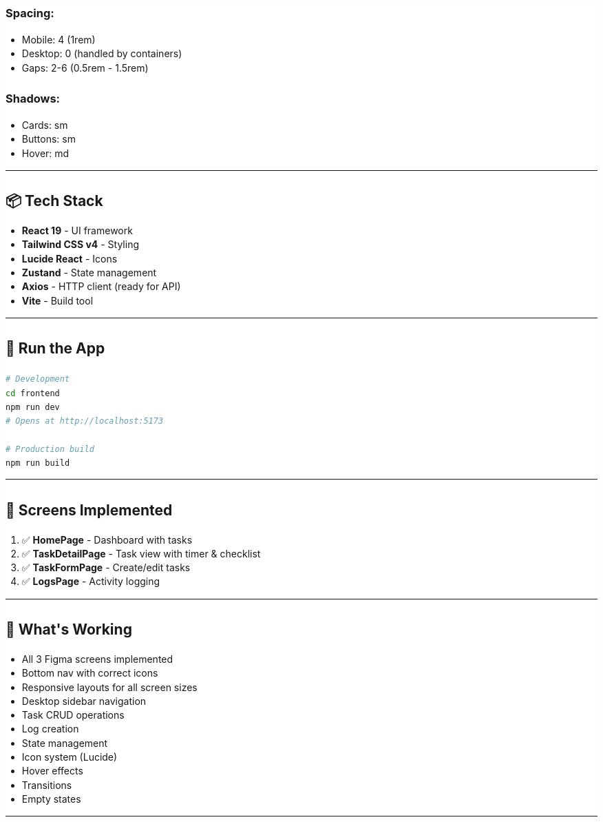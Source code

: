 ### Spacing:
- Mobile: 4 (1rem)
- Desktop: 0 (handled by containers)
- Gaps: 2-6 (0.5rem - 1.5rem)

### Shadows:
- Cards: sm
- Buttons: sm
- Hover: md

---

## 📦 Tech Stack

- **React 19** - UI framework
- **Tailwind CSS v4** - Styling
- **Lucide React** - Icons
- **Zustand** - State management
- **Axios** - HTTP client (ready for API)
- **Vite** - Build tool

---

## 🚀 Run the App

```bash
# Development
cd frontend
npm run dev
# Opens at http://localhost:5173

# Production build
npm run build
```

---

## 📱 Screens Implemented

1. ✅ **HomePage** - Dashboard with tasks
2. ✅ **TaskDetailPage** - Task view with timer & checklist
3. ✅ **TaskFormPage** - Create/edit tasks
4. ✅ **LogsPage** - Activity logging

---

## 🎯 What's Working

- All 3 Figma screens implemented
- Bottom nav with correct icons
- Responsive layouts for all screen sizes
- Desktop sidebar navigation
- Task CRUD operations
- Log creation
- State management
- Icon system (Lucide)
- Hover effects
- Transitions
- Empty states

---